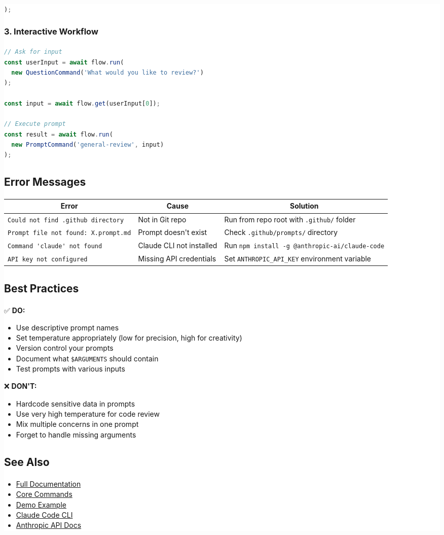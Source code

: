 ```typescript
);
```

### 3. Interactive Workflow

```typescript
// Ask for input
const userInput = await flow.run(
  new QuestionCommand('What would you like to review?')
);

const input = await flow.get(userInput[0]);

// Execute prompt
const result = await flow.run(
  new PromptCommand('general-review', input)
);
```

## Error Messages

| Error | Cause | Solution |
|-------|-------|----------|
| `Could not find .github directory` | Not in Git repo | Run from repo root with `.github/` folder |
| `Prompt file not found: X.prompt.md` | Prompt doesn't exist | Check `.github/prompts/` directory |
| `Command 'claude' not found` | Claude CLI not installed | Run `npm install -g @anthropic-ai/claude-code` |
| `API key not configured` | Missing API credentials | Set `ANTHROPIC_API_KEY` environment variable |

## Best Practices

✅ **DO:**
- Use descriptive prompt names
- Set temperature appropriately (low for precision, high for creativity)
- Version control your prompts
- Document what `$ARGUMENTS` should contain
- Test prompts with various inputs

❌ **DON'T:**
- Hardcode sensitive data in prompts
- Use very high temperature for code review
- Mix multiple concerns in one prompt
- Forget to handle missing arguments

## See Also

- [Full Documentation](./PROMPT_COMMAND.md)
- [Core Commands](../open-tasks-wiki/Core-Commands.md)
- [Demo Example](../examples/prompt-command-demo.ts)
- [Claude Code CLI](https://github.com/anthropics/claude-code)
- [Anthropic API Docs](https://docs.anthropic.com/)
